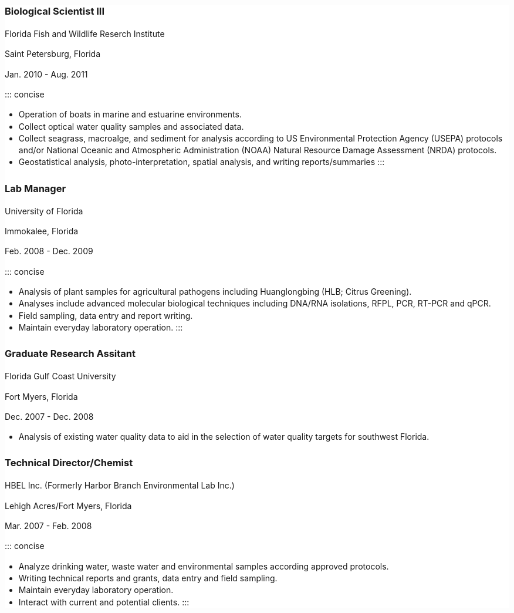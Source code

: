 ### Biological Scientist III

Florida Fish and Wildlife Reserch Institute

Saint Petersburg, Florida

Jan. 2010 - Aug. 2011

::: concise
- Operation of boats in marine and estuarine environments.
- Collect optical water quality samples and associated data.
- Collect seagrass, macroalge, and sediment for analysis according to US Environmental Protection Agency (USEPA) protocols and/or National Oceanic and Atmospheric Administration (NOAA) Natural Resource Damage Assessment (NRDA) protocols. 
- Geostatistical analysis, photo-interpretation, spatial analysis, and writing reports/summaries
:::

### Lab Manager

University of Florida

Immokalee, Florida

Feb. 2008 - Dec. 2009

::: concise
- Analysis of plant samples for agricultural pathogens including Huanglongbing (HLB; Citrus Greening). 
- Analyses include advanced molecular biological techniques including DNA/RNA isolations, RFPL, PCR, RT-PCR and qPCR.
- Field sampling, data entry and report writing.
- Maintain everyday laboratory operation. 
:::


### Graduate Research Assitant

Florida Gulf Coast University

Fort Myers, Florida

Dec. 2007 - Dec. 2008

- Analysis of existing water quality data to aid in the selection of water quality targets for southwest Florida.


### Technical Director/Chemist

HBEL Inc. (Formerly Harbor Branch Environmental Lab Inc.)

Lehigh Acres/Fort Myers, Florida

Mar. 2007 - Feb. 2008

::: concise
- Analyze drinking water, waste water and environmental samples according approved protocols.
-  Writing technical reports and grants, data entry and field sampling. 
- Maintain everyday laboratory operation. 
- Interact with current and potential clients.
:::
